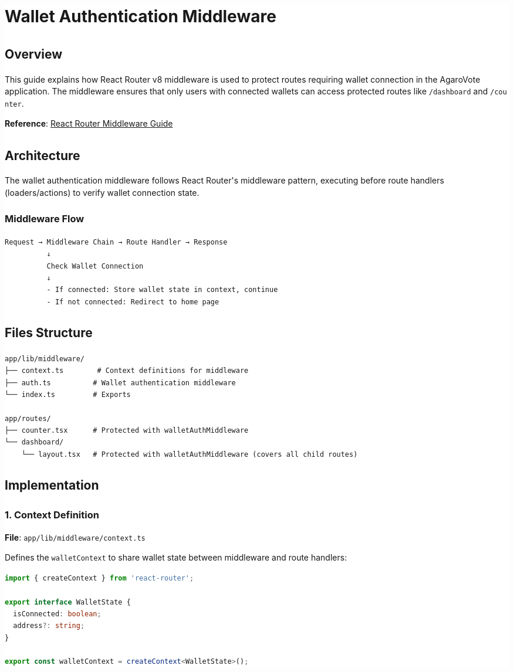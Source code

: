 # Wallet Authentication Middleware

## Overview

This guide explains how React Router v8 middleware is used to protect routes requiring wallet connection in the AgaroVote application. The middleware ensures that only users with connected wallets can access protected routes like `/dashboard` and `/counter`.

**Reference**: [React Router Middleware Guide](https://reactrouter.com/how-to/middleware)

## Architecture

The wallet authentication middleware follows React Router's middleware pattern, executing before route handlers (loaders/actions) to verify wallet connection state.

### Middleware Flow

```
Request → Middleware Chain → Route Handler → Response
          ↓
          Check Wallet Connection
          ↓
          - If connected: Store wallet state in context, continue
          - If not connected: Redirect to home page
```

## Files Structure

```
app/lib/middleware/
├── context.ts        # Context definitions for middleware
├── auth.ts          # Wallet authentication middleware
└── index.ts         # Exports

app/routes/
├── counter.tsx      # Protected with walletAuthMiddleware
└── dashboard/
    └── layout.tsx   # Protected with walletAuthMiddleware (covers all child routes)
```

## Implementation

### 1. Context Definition

**File**: `app/lib/middleware/context.ts`

Defines the `walletContext` to share wallet state between middleware and route handlers:

```ts
import { createContext } from 'react-router';

export interface WalletState {
  isConnected: boolean;
  address?: string;
}

export const walletContext = createContext<WalletState>();
```
